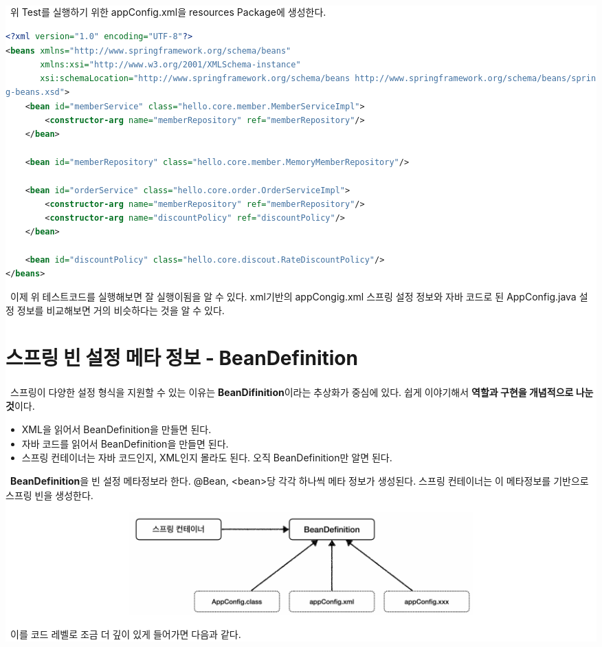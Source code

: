&ensp;위 Test를 실행하기 위한 appConfig.xml을 resources Package에 생성한다.
```xml
<?xml version="1.0" encoding="UTF-8"?>
<beans xmlns="http://www.springframework.org/schema/beans"
       xmlns:xsi="http://www.w3.org/2001/XMLSchema-instance"
       xsi:schemaLocation="http://www.springframework.org/schema/beans http://www.springframework.org/schema/beans/spring-beans.xsd">
    <bean id="memberService" class="hello.core.member.MemberServiceImpl">
        <constructor-arg name="memberRepository" ref="memberRepository"/>
    </bean>

    <bean id="memberRepository" class="hello.core.member.MemoryMemberRepository"/>

    <bean id="orderService" class="hello.core.order.OrderServiceImpl">
        <constructor-arg name="memberRepository" ref="memberRepository"/>
        <constructor-arg name="discountPolicy" ref="discountPolicy"/>
    </bean>

    <bean id="discountPolicy" class="hello.core.discout.RateDiscountPolicy"/>
</beans>
```

&ensp;이제 위 테스트코드를 실행해보면 잘 실행이됨을 알 수 있다. xml기반의 appCongig.xml 스프링 설정 정보와 자바 코드로 된 AppConfig.java 설정 정보를 비교해보면 거의 비슷하다는 것을 알 수 있다.

스프링 빈 설정 메타 정보 - BeanDefinition
======
&ensp;스프링이 다양한 설정 형식을 지원할 수 있는 이유는 **BeanDifinition**이라는 추상화가 중심에 있다. 쉽게 이야기해서 **역할과 구현을 개념적으로 나눈 것**이다.
* XML을 읽어서 BeanDefinition을 만들면 된다.
* 자바 코드를 읽어서 BeanDefinition을 만들면 된다.
* 스프링 컨테이너는 자바 코드인지, XML인지 몰라도 된다. 오직 BeanDefinition만 알면 된다.

&ensp;**BeanDefinition**을 빈 설정 메타정보라 한다. @Bean, \<bean\>당 각각 하나씩 메타 정보가 생성된다. 스프링 컨테이너는 이 메타정보를 기반으로 스프링 빈을 생성한다.<br/>
<p align="center"><img src="/assets/img/김영한의 스프링 핵심 원리/4장 스프링 컨테이너와 스프링 빈/8-1.png" width="500"></p>

&ensp;이를 코드 레벨로 조금 더 깊이 있게 들어가면 다음과 같다.<br/>